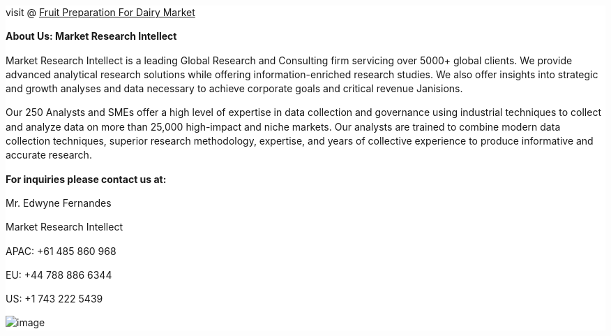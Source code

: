 visit&nbsp;@</strong>&nbsp;</span><span class="font-[700]"><a href="https://www.marketresearchintellect.com/product/global-fruit-preparation-for-dairy-market-size-and-forecast/?utm_source=Linkedin&utm_medium=842" target="_blank" data-tracking-control-name="article-ssr-frontend-pulse_little-text-block" data-tracking-will-navigate="" data-test-link="">Fruit Preparation For Dairy Market</a></span></p><p><strong><span class="font-[700]">About Us: Market Research Intellect</span></strong></p><p><span class="">Market Research Intellect is a leading Global Research and Consulting firm servicing over 5000+ global clients. We provide advanced analytical research solutions while offering information-enriched research studies.&nbsp;</span>We also offer insights into strategic and growth analyses and data necessary to achieve corporate goals and critical revenue Janisions.</p><p><span class="">Our 250 Analysts and SMEs offer a high level of expertise in data collection and governance using industrial techniques to collect and analyze data on more than 25,000 high-impact and niche markets. Our analysts are trained to combine modern data collection techniques, superior research methodology, expertise, and years of collective experience to produce informative and accurate research.</span></p><p><strong>For inquiries please contact us at:</strong></p><p>Mr. Edwyne Fernandes</p><p>Market Research Intellect</p><p>APAC: +61 485 860 968</p><p>EU: +44 788 886 6344</p><p>US: +1 743 222 5439</p>
![image](https://github.com/user-attachments/assets/480fc60e-dcd1-4934-b478-0f1dac620536)
